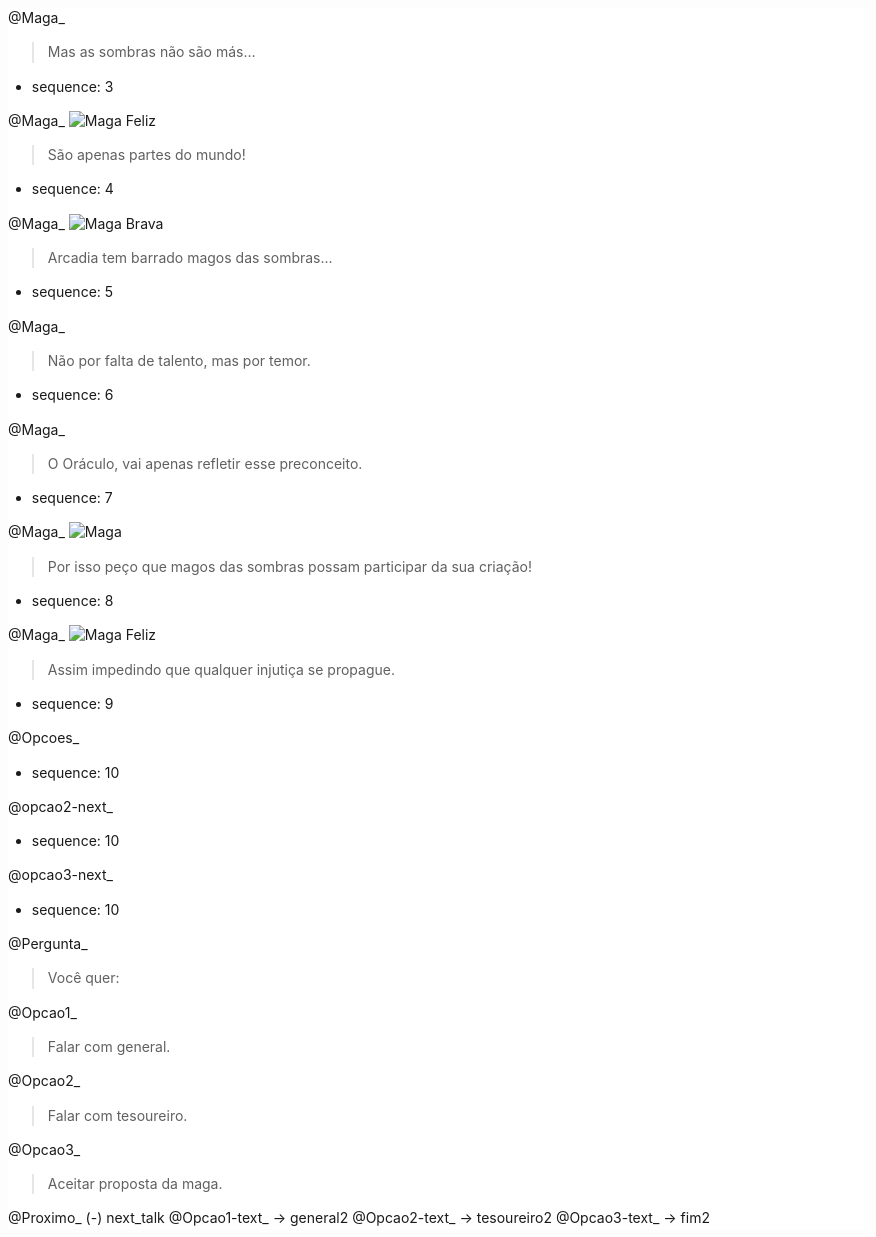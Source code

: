 @Maga_
   >  Mas as sombras não são más…
   * sequence: 3

@Maga_
  ![Maga Feliz](https://harena-incubator.github.io/harena-cases/idn/themes/oraculo/images/maga-feliz.png)
   >  São apenas partes do mundo!
   * sequence: 4

@Maga_
  ![Maga Brava](https://harena-incubator.github.io/harena-cases/idn/themes/oraculo/images/maga-brava.png)
   >  Arcadia tem barrado magos das sombras...
   * sequence: 5

@Maga_
   > Não por falta de talento, mas por temor.
   * sequence: 6

@Maga_
   > O Oráculo, vai apenas refletir esse preconceito.
   * sequence: 7

@Maga_
 ![Maga](https://harena-incubator.github.io/harena-cases/idn/themes/oraculo/images/maga.png)
   > Por isso peço que magos das sombras possam participar da sua criação!
   * sequence: 8

@Maga_
 ![Maga Feliz](https://harena-incubator.github.io/harena-cases/idn/themes/oraculo/images/maga-feliz.png)
   > Assim impedindo que qualquer injutiça se propague.
   * sequence: 9

@Opcoes_
  * sequence: 10

@opcao2-next_
  * sequence: 10

@opcao3-next_
  * sequence: 10

@Pergunta_
  > Você quer:

@Opcao1_
  > Falar com general.

@Opcao2_
  > Falar com tesoureiro.

@Opcao3_
  > Aceitar proposta da maga.

@Proximo_ (-) next_talk
@Opcao1-text_ -> general2
@Opcao2-text_ -> tesoureiro2
@Opcao3-text_ -> fim2

